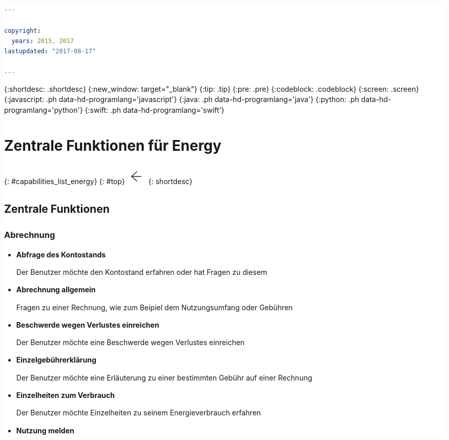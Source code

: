 ```yaml
---

copyright:
  years: 2015, 2017
lastupdated: "2017-08-17"

---
```


{:shortdesc: .shortdesc}
{:new_window: target="_blank"}
{:tip: .tip}
{:pre: .pre}
{:codeblock: .codeblock}
{:screen: .screen}
{:javascript: .ph data-hd-programlang='javascript'}
{:java: .ph data-hd-programlang='java'}
{:python: .ph data-hd-programlang='python'}
{:swift: .ph data-hd-programlang='swift'}

# Zentrale Funktionen für Energy
{: #capabilities_list_energy}
{: #top}
[![Zurück](images/back-arrow.png)](/docs/services/virtual-agent/how-it-works.html)
{: shortdesc}

## Zentrale Funktionen

### Abrechnung

- ****Abfrage des Kontostands****

    Der Benutzer möchte den Kontostand erfahren oder hat Fragen zu diesem

- ****Abrechnung allgemein****

    Fragen zu einer Rechnung, wie zum Beipiel dem Nutzungsumfang oder Gebühren

- ****Beschwerde wegen Verlustes einreichen****

    Der Benutzer möchte eine Beschwerde wegen Verlustes einreichen

- ****Einzelgebührerklärung****

    Der Benutzer möchte eine Erläuterung zu einer bestimmten Gebühr auf einer Rechnung

- ****Einzelheiten zum Verbrauch****

    Der Benutzer möchte Einzelheiten zu seinem Energieverbrauch erfahren

- ****Nutzung melden****
